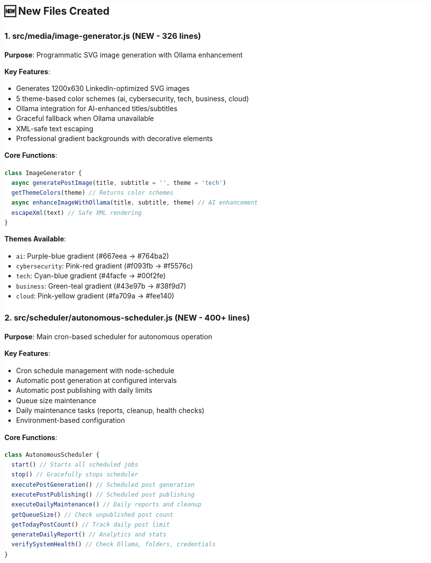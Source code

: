 
## 🆕 New Files Created

### 1. **src/media/image-generator.js** (NEW - 326 lines)
**Purpose**: Programmatic SVG image generation with Ollama enhancement

**Key Features**:
- Generates 1200x630 LinkedIn-optimized SVG images
- 5 theme-based color schemes (ai, cybersecurity, tech, business, cloud)
- Ollama integration for AI-enhanced titles/subtitles
- Graceful fallback when Ollama unavailable
- XML-safe text escaping
- Professional gradient backgrounds with decorative elements

**Core Functions**:
```javascript
class ImageGenerator {
  async generatePostImage(title, subtitle = '', theme = 'tech')
  getThemeColors(theme) // Returns color schemes
  async enhanceImageWithOllama(title, subtitle, theme) // AI enhancement
  escapeXml(text) // Safe XML rendering
}
```

**Themes Available**:
- `ai`: Purple-blue gradient (#667eea → #764ba2)
- `cybersecurity`: Pink-red gradient (#f093fb → #f5576c)
- `tech`: Cyan-blue gradient (#4facfe → #00f2fe)
- `business`: Green-teal gradient (#43e97b → #38f9d7)
- `cloud`: Pink-yellow gradient (#fa709a → #fee140)

### 2. **src/scheduler/autonomous-scheduler.js** (NEW - 400+ lines)
**Purpose**: Main cron-based scheduler for autonomous operation

**Key Features**:
- Cron schedule management with node-schedule
- Automatic post generation at configured intervals
- Automatic post publishing with daily limits
- Queue size maintenance
- Daily maintenance tasks (reports, cleanup, health checks)
- Environment-based configuration

**Core Functions**:
```javascript
class AutonomousScheduler {
  start() // Starts all scheduled jobs
  stop() // Gracefully stops scheduler
  executePostGeneration() // Scheduled post generation
  executePostPublishing() // Scheduled post publishing
  executeDailyMaintenance() // Daily reports and cleanup
  getQueueSize() // Check unpublished post count
  getTodayPostCount() // Track daily post limit
  generateDailyReport() // Analytics and stats
  verifySystemHealth() // Check Ollama, folders, credentials
}
```
